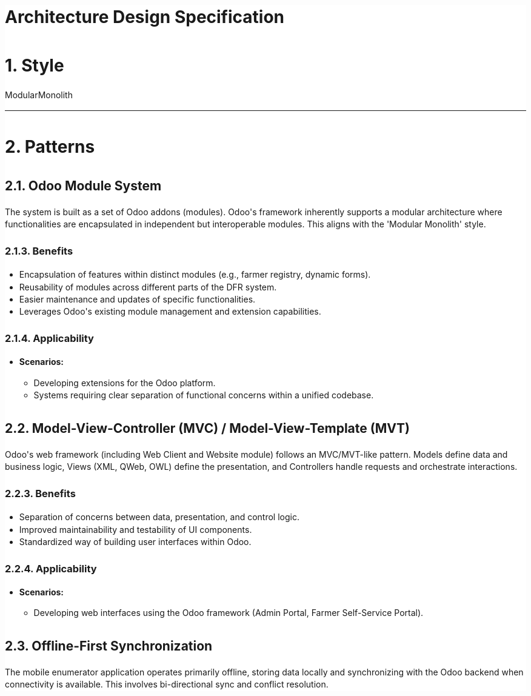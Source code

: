 # Architecture Design Specification

# 1. Style
ModularMonolith


---

# 2. Patterns

## 2.1. Odoo Module System
The system is built as a set of Odoo addons (modules). Odoo's framework inherently supports a modular architecture where functionalities are encapsulated in independent but interoperable modules. This aligns with the 'Modular Monolith' style.

### 2.1.3. Benefits

- Encapsulation of features within distinct modules (e.g., farmer registry, dynamic forms).
- Reusability of modules across different parts of the DFR system.
- Easier maintenance and updates of specific functionalities.
- Leverages Odoo's existing module management and extension capabilities.

### 2.1.4. Applicability

- **Scenarios:**
  
  - Developing extensions for the Odoo platform.
  - Systems requiring clear separation of functional concerns within a unified codebase.
  

## 2.2. Model-View-Controller (MVC) / Model-View-Template (MVT)
Odoo's web framework (including Web Client and Website module) follows an MVC/MVT-like pattern. Models define data and business logic, Views (XML, QWeb, OWL) define the presentation, and Controllers handle requests and orchestrate interactions.

### 2.2.3. Benefits

- Separation of concerns between data, presentation, and control logic.
- Improved maintainability and testability of UI components.
- Standardized way of building user interfaces within Odoo.

### 2.2.4. Applicability

- **Scenarios:**
  
  - Developing web interfaces using the Odoo framework (Admin Portal, Farmer Self-Service Portal).
  

## 2.3. Offline-First Synchronization
The mobile enumerator application operates primarily offline, storing data locally and synchronizing with the Odoo backend when connectivity is available. This involves bi-directional sync and conflict resolution.
